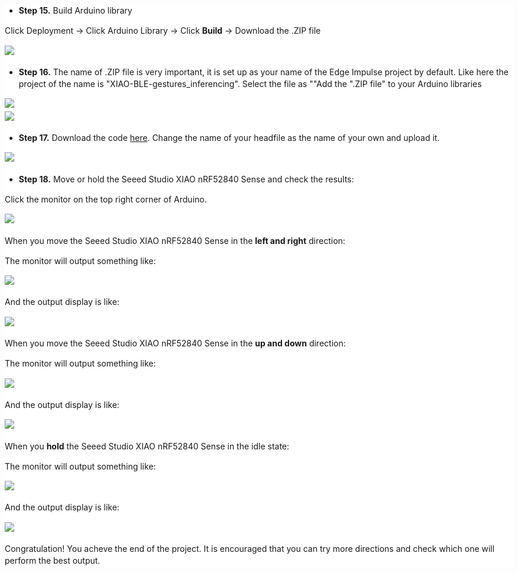 - **Step 15.** Build Arduino library

Click Deployment -> Click Arduino Library -> Click **Build** -> Download the .ZIP file

<div style={{textAlign:'center'}}><img src="https://files.seeedstudio.com/wiki/XIAO-BLE-Motion-Recognition/XIAOEInew7.png" style={{width:400, height:'auto'}}/></div>

- **Step 16.** The name of .ZIP file is very important, it is set up as your name of the Edge Impulse project by default. Like here the project of the name is "XIAO-BLE-gestures_inferencing". Select the file as ""Add the ".ZIP file" to your Arduino libraries

<div style={{textAlign:'center'}}><img src="https://files.seeedstudio.com/wiki/XIAO-BLE-Motion-Recognition/Motion-Recognition35.png" style={{width:300, height:'auto'}}/></div>

<div style={{textAlign:'center'}}><img src="https://files.seeedstudio.com/wiki/XIAO-BLE-Motion-Recognition/Motion-Recognition36.png" style={{width:300, height:'auto'}}/></div>

- **Step 17.** Download the code [here](https://files.seeedstudio.com/wiki/XIAO-BLE-Motion-Recognition/XIAOEI.ino). Change the name of your headfile as the name of your own and upload it.

<div style={{textAlign:'center'}}><img src="https://files.seeedstudio.com/wiki/XIAO-BLE-Motion-Recognition/Motion-Recognition33.png" style={{width:400, height:'auto'}}/></div>

- **Step 18.** Move or hold the Seeed Studio XIAO nRF52840 Sense and check the results:

Click the monitor on the top right corner of Arduino. 

<div style={{textAlign:'center'}}><img src="https://files.seeedstudio.com/wiki/XIAO-BLE-Motion-Recognition/XIAOEInew15a.png" style={{width:800, height:'auto'}}/></div>

When you move the Seeed Studio XIAO nRF52840 Sense in the **left and right** direction:

The monitor will output something like:

<div style={{textAlign:'center'}}><img src="https://files.seeedstudio.com/wiki/XIAO-BLE-Motion-Recognition/XIAOEInew11a.png" style={{width:500, height:'auto'}}/></div>

And the output display is like:

<div style={{textAlign:'center'}}><img src="https://files.seeedstudio.com/wiki/XIAO-BLE-Motion-Recognition/XIAOEInew14a.png" style={{width:300, height:'auto'}}/></div>

When you move the Seeed Studio XIAO nRF52840 Sense in the **up and down** direction:

The monitor will output something like:

<div style={{textAlign:'center'}}><img src="https://files.seeedstudio.com/wiki/XIAO-BLE-Motion-Recognition/XIAOEInew9a.png" style={{width:500, height:'auto'}}/></div>

And the output display is like:

<div style={{textAlign:'center'}}><img src="https://files.seeedstudio.com/wiki/XIAO-BLE-Motion-Recognition/XIAOEInew12a.png" style={{width:300, height:'auto'}}/></div>

When you **hold** the Seeed Studio XIAO nRF52840 Sense in the idle state:

The monitor will output something like:

<div style={{textAlign:'center'}}><img src="https://files.seeedstudio.com/wiki/XIAO-BLE-Motion-Recognition/XIAOEInew10a.png" style={{width:500, height:'auto'}}/></div>

And the output display is like:

<div style={{textAlign:'center'}}><img src="https://files.seeedstudio.com/wiki/XIAO-BLE-Motion-Recognition/XIAOEInew13a.png" style={{width:300, height:'auto'}}/></div>

Congratulation! You acheve the end of the project. It is encouraged that you can try more directions and check which one will perform the best output.
